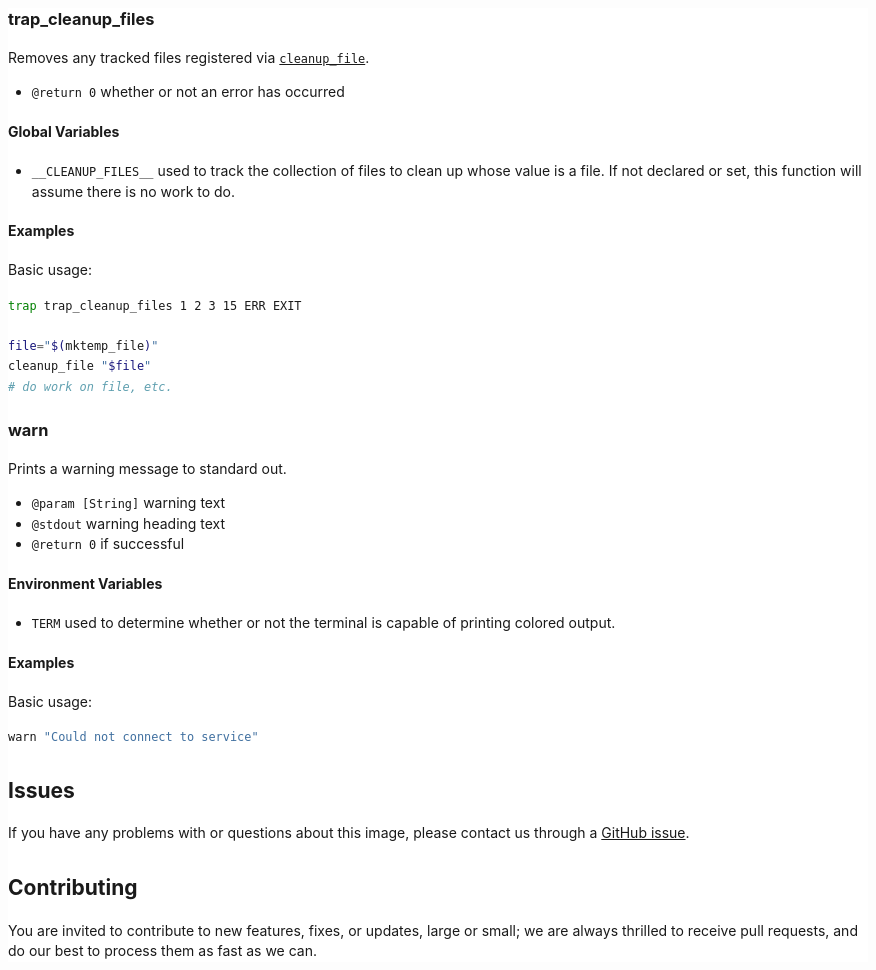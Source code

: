 ### trap_cleanup_files

Removes any tracked files registered via [`cleanup_file`].

- `@return 0` whether or not an error has occurred

[`cleanup_file`]: #cleanup_file

#### Global Variables

- `__CLEANUP_FILES__` used to track the collection of files to clean up whose
  value is a file. If not declared or set, this function will assume there is no
  work to do.

#### Examples

Basic usage:

```sh
trap trap_cleanup_files 1 2 3 15 ERR EXIT

file="$(mktemp_file)"
cleanup_file "$file"
# do work on file, etc.
```

### warn

Prints a warning message to standard out.

- `@param [String]` warning text
- `@stdout` warning heading text
- `@return 0` if successful

#### Environment Variables

- `TERM` used to determine whether or not the terminal is capable of printing
  colored output.

#### Examples

Basic usage:

```sh
warn "Could not connect to service"
```

## Issues

If you have any problems with or questions about this image, please contact us
through a [GitHub issue][issues].

## Contributing

You are invited to contribute to new features, fixes, or updates, large or
small; we are always thrilled to receive pull requests, and do our best to
process them as fast as we can.


[`trap_cleanup_directories`]: #trap_cleanup_directories
[`trap_cleanup_files`]: #trap_cleanup_files
[`info_start`]: #info_start
[`cleanup_directory`]: #cleanup_directory
[badge-overall]: https://api.cirrus-ci.com/github/fnichol/libsh.svg
[badge-version]: https://img.shields.io/github/tag/fnichol/libsh.svg
[ci]: https://cirrus-ci.com/github/fnichol/libsh
[fnichol]: https://github.com/fnichol
[github-releases]: https://github.com/fnichol/libsh/releases
[github]: https://github.com/fnichol/libsh
[issues]: https://github.com/fnichol/libsh/issues
[license]: #license
[license-apachev2]: https://github.com/fnichol/libsh/blob/main/LICENSE-APACHE
[license-mit]: https://github.com/fnichol/libsh/blob/main/LICENSE-MIT